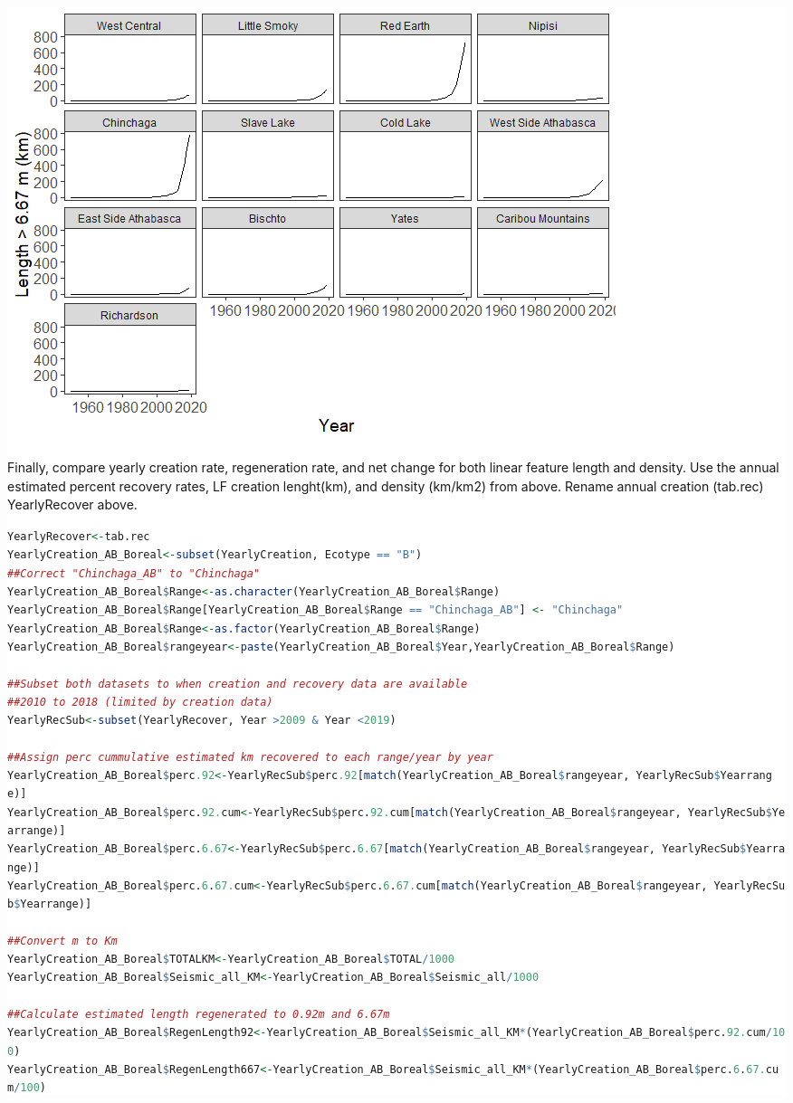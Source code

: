 ![](HabitatGainLoss_MainAnalyses_files/figure-gfm/unnamed-chunk-24-1.png)

Finally, compare yearly creation rate, regeneration rate, and net change
for both linear feature length and density. Use the annual estimated
percent recovery rates, LF creation lenght(km), and density (km/km2)
from above. Rename annual creation (tab.rec) YearlyRecover above.

``` r
YearlyRecover<-tab.rec
YearlyCreation_AB_Boreal<-subset(YearlyCreation, Ecotype == "B")
##Correct "Chinchaga_AB" to "Chinchaga"
YearlyCreation_AB_Boreal$Range<-as.character(YearlyCreation_AB_Boreal$Range)
YearlyCreation_AB_Boreal$Range[YearlyCreation_AB_Boreal$Range == "Chinchaga_AB"] <- "Chinchaga"
YearlyCreation_AB_Boreal$Range<-as.factor(YearlyCreation_AB_Boreal$Range)
YearlyCreation_AB_Boreal$rangeyear<-paste(YearlyCreation_AB_Boreal$Year,YearlyCreation_AB_Boreal$Range)

##Subset both datasets to when creation and recovery data are available
##2010 to 2018 (limited by creation data)
YearlyRecSub<-subset(YearlyRecover, Year >2009 & Year <2019)

##Assign perc cummulative estimated km recovered to each range/year by year
YearlyCreation_AB_Boreal$perc.92<-YearlyRecSub$perc.92[match(YearlyCreation_AB_Boreal$rangeyear, YearlyRecSub$Yearrange)]
YearlyCreation_AB_Boreal$perc.92.cum<-YearlyRecSub$perc.92.cum[match(YearlyCreation_AB_Boreal$rangeyear, YearlyRecSub$Yearrange)]
YearlyCreation_AB_Boreal$perc.6.67<-YearlyRecSub$perc.6.67[match(YearlyCreation_AB_Boreal$rangeyear, YearlyRecSub$Yearrange)]
YearlyCreation_AB_Boreal$perc.6.67.cum<-YearlyRecSub$perc.6.67.cum[match(YearlyCreation_AB_Boreal$rangeyear, YearlyRecSub$Yearrange)]

##Convert m to Km
YearlyCreation_AB_Boreal$TOTALKM<-YearlyCreation_AB_Boreal$TOTAL/1000
YearlyCreation_AB_Boreal$Seismic_all_KM<-YearlyCreation_AB_Boreal$Seismic_all/1000

##Calculate estimated length regenerated to 0.92m and 6.67m
YearlyCreation_AB_Boreal$RegenLength92<-YearlyCreation_AB_Boreal$Seismic_all_KM*(YearlyCreation_AB_Boreal$perc.92.cum/100)
YearlyCreation_AB_Boreal$RegenLength667<-YearlyCreation_AB_Boreal$Seismic_all_KM*(YearlyCreation_AB_Boreal$perc.6.67.cum/100)
```